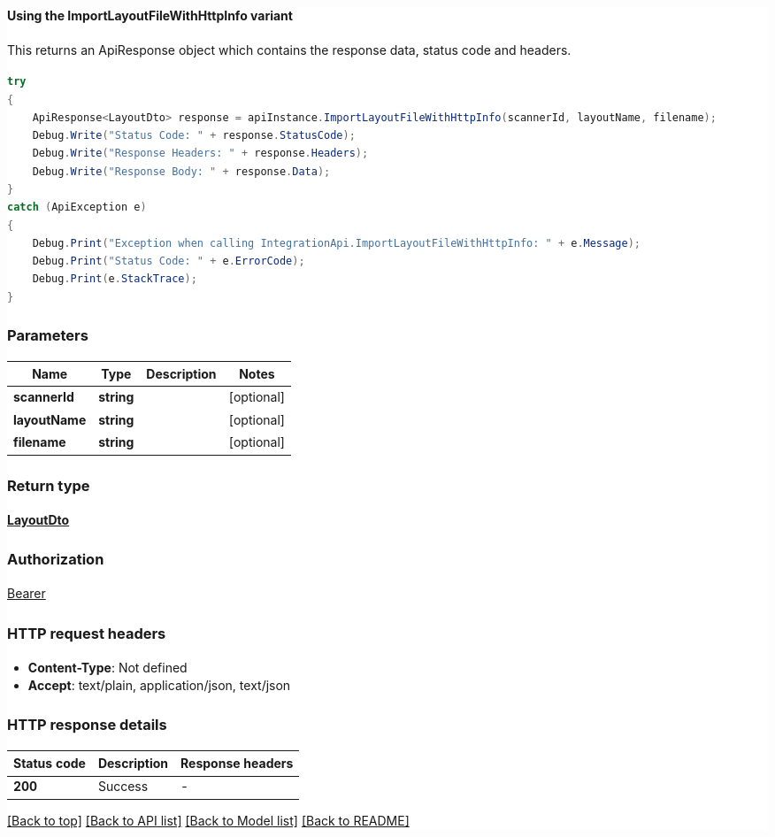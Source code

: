#### Using the ImportLayoutFileWithHttpInfo variant
This returns an ApiResponse object which contains the response data, status code and headers.

```csharp
try
{
    ApiResponse<LayoutDto> response = apiInstance.ImportLayoutFileWithHttpInfo(scannerId, layoutName, filename);
    Debug.Write("Status Code: " + response.StatusCode);
    Debug.Write("Response Headers: " + response.Headers);
    Debug.Write("Response Body: " + response.Data);
}
catch (ApiException e)
{
    Debug.Print("Exception when calling IntegrationApi.ImportLayoutFileWithHttpInfo: " + e.Message);
    Debug.Print("Status Code: " + e.ErrorCode);
    Debug.Print(e.StackTrace);
}
```

### Parameters

| Name | Type | Description | Notes |
|------|------|-------------|-------|
| **scannerId** | **string** |  | [optional]  |
| **layoutName** | **string** |  | [optional]  |
| **filename** | **string** |  | [optional]  |

### Return type

[**LayoutDto**](LayoutDto.md)

### Authorization

[Bearer](../README.md#Bearer)

### HTTP request headers

 - **Content-Type**: Not defined
 - **Accept**: text/plain, application/json, text/json


### HTTP response details
| Status code | Description | Response headers |
|-------------|-------------|------------------|
| **200** | Success |  -  |

[[Back to top]](#) [[Back to API list]](../README.md#documentation-for-api-endpoints) [[Back to Model list]](../README.md#documentation-for-models) [[Back to README]](../README.md)
